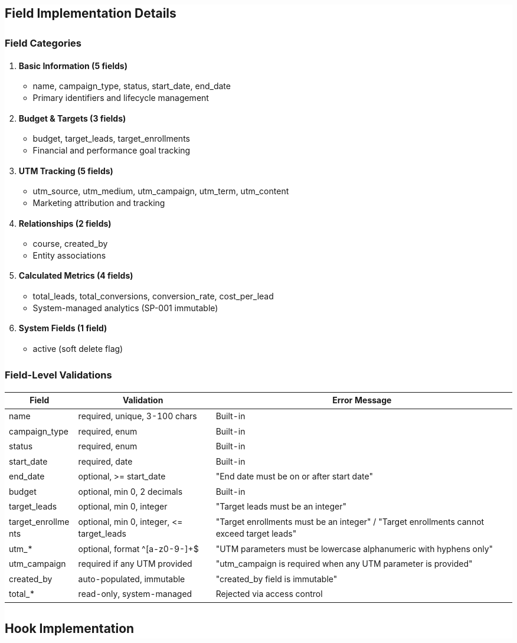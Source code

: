 ## Field Implementation Details

### Field Categories

1. **Basic Information (5 fields)**
   - name, campaign_type, status, start_date, end_date
   - Primary identifiers and lifecycle management

2. **Budget & Targets (3 fields)**
   - budget, target_leads, target_enrollments
   - Financial and performance goal tracking

3. **UTM Tracking (5 fields)**
   - utm_source, utm_medium, utm_campaign, utm_term, utm_content
   - Marketing attribution and tracking

4. **Relationships (2 fields)**
   - course, created_by
   - Entity associations

5. **Calculated Metrics (4 fields)**
   - total_leads, total_conversions, conversion_rate, cost_per_lead
   - System-managed analytics (SP-001 immutable)

6. **System Fields (1 field)**
   - active (soft delete flag)

### Field-Level Validations

| Field | Validation | Error Message |
|-------|------------|---------------|
| name | required, unique, 3-100 chars | Built-in |
| campaign_type | required, enum | Built-in |
| status | required, enum | Built-in |
| start_date | required, date | Built-in |
| end_date | optional, >= start_date | "End date must be on or after start date" |
| budget | optional, min 0, 2 decimals | Built-in |
| target_leads | optional, min 0, integer | "Target leads must be an integer" |
| target_enrollments | optional, min 0, integer, <= target_leads | "Target enrollments must be an integer" / "Target enrollments cannot exceed target leads" |
| utm_* | optional, format ^[a-z0-9-]+$ | "UTM parameters must be lowercase alphanumeric with hyphens only" |
| utm_campaign | required if any UTM provided | "utm_campaign is required when any UTM parameter is provided" |
| created_by | auto-populated, immutable | "created_by field is immutable" |
| total_* | read-only, system-managed | Rejected via access control |

## Hook Implementation
